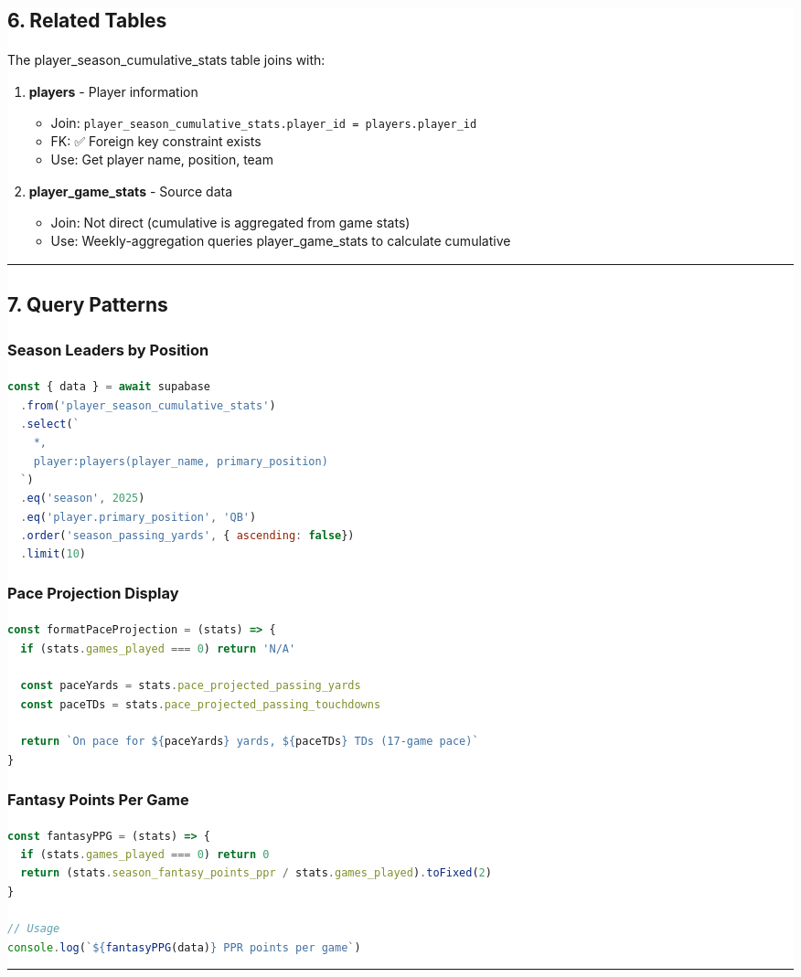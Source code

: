 
## 6. Related Tables

The player_season_cumulative_stats table joins with:

1. **players** - Player information
   - Join: `player_season_cumulative_stats.player_id = players.player_id`
   - FK: ✅ Foreign key constraint exists
   - Use: Get player name, position, team

2. **player_game_stats** - Source data
   - Join: Not direct (cumulative is aggregated from game stats)
   - Use: Weekly-aggregation queries player_game_stats to calculate cumulative

---

## 7. Query Patterns

### Season Leaders by Position

```javascript
const { data } = await supabase
  .from('player_season_cumulative_stats')
  .select(`
    *,
    player:players(player_name, primary_position)
  `)
  .eq('season', 2025)
  .eq('player.primary_position', 'QB')
  .order('season_passing_yards', { ascending: false})
  .limit(10)
```

### Pace Projection Display

```javascript
const formatPaceProjection = (stats) => {
  if (stats.games_played === 0) return 'N/A'

  const paceYards = stats.pace_projected_passing_yards
  const paceTDs = stats.pace_projected_passing_touchdowns

  return `On pace for ${paceYards} yards, ${paceTDs} TDs (17-game pace)`
}
```

### Fantasy Points Per Game

```javascript
const fantasyPPG = (stats) => {
  if (stats.games_played === 0) return 0
  return (stats.season_fantasy_points_ppr / stats.games_played).toFixed(2)
}

// Usage
console.log(`${fantasyPPG(data)} PPR points per game`)
```

---